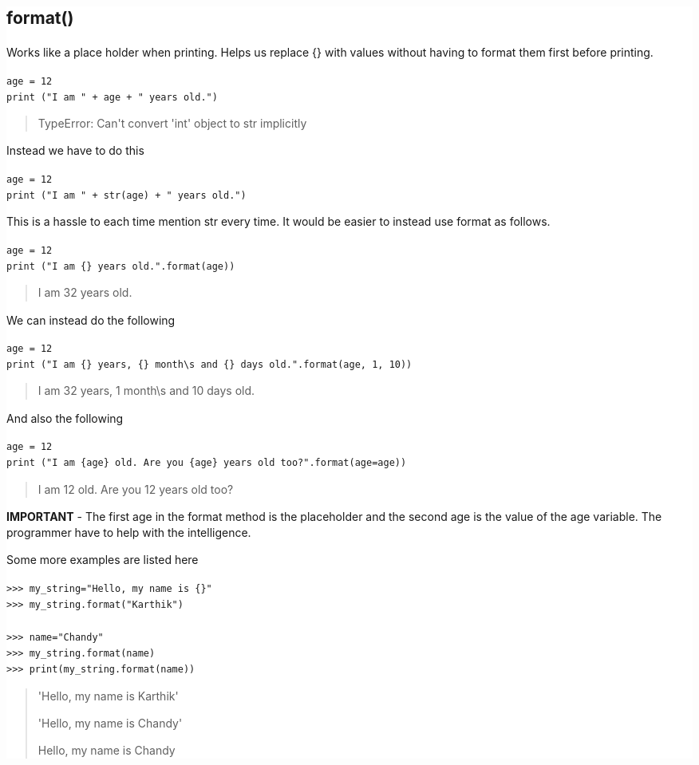 ## format()
Works like a place holder when printing. Helps us replace {} with values without having to format them first before printing.


```
age = 12
print ("I am " + age + " years old.")
```
> TypeError: Can't convert 'int' object to str implicitly

Instead we have to do this

```
age = 12
print ("I am " + str(age) + " years old.")
```
This is a hassle to each time mention str every time. It would be easier to instead use format as follows.

```
age = 12
print ("I am {} years old.".format(age))
```
> I am 32 years old.

We can instead do the following

```
age = 12
print ("I am {} years, {} month\s and {} days old.".format(age, 1, 10))
```
> I am 32 years, 1 month\s and 10 days old.


And also the following

```
age = 12
print ("I am {age} old. Are you {age} years old too?".format(age=age))
```
> I am 12 old. Are you 12 years old too?

**IMPORTANT** -  The first age in the format method is the placeholder and the second age is the value of the age variable. The programmer have to help with the intelligence.

Some more examples are listed here

```
>>> my_string="Hello, my name is {}"
>>> my_string.format("Karthik")

>>> name="Chandy"
>>> my_string.format(name)
>>> print(my_string.format(name))

```

> 'Hello, my name is Karthik'
> 
> 'Hello, my name is Chandy'
> 
> Hello, my name is Chandy
